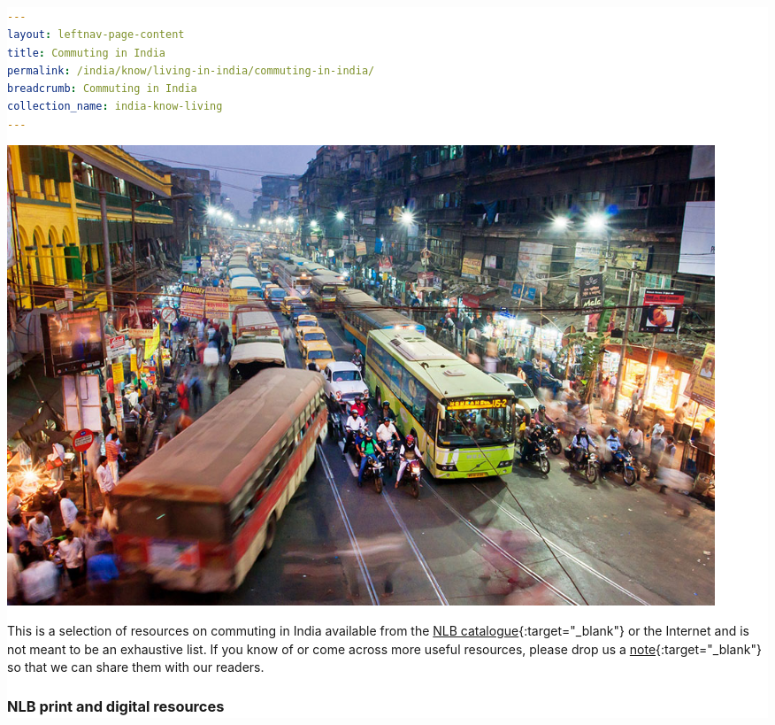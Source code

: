 ```yaml
---
layout: leftnav-page-content
title: Commuting in India
permalink: /india/know/living-in-india/commuting-in-india/
breadcrumb: Commuting in India
collection_name: india-know-living
---
```


<img src="\images\india-living\commuting-in-india.jpg" alt="commuting in india" style="width:800px;" />

This is a selection of resources on commuting in India available from the [NLB catalogue](http://catalogue.nlb.gov.sg/){:target="_blank"} or the Internet and is not meant to be an exhaustive list. If you know of or come across more useful resources, please drop us a [note](mailto:ref@nlb.gov.sg){:target="_blank"} so that we can share them with our readers.

### **NLB print and digital resources**
